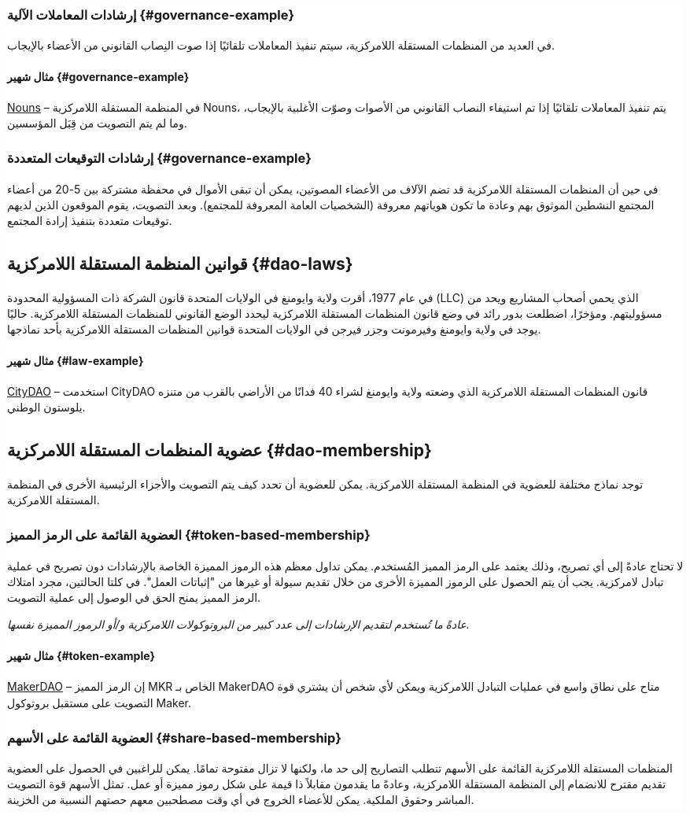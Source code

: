 ### إرشادات المعاملات الآلية {#governance-example}

في العديد من المنظمات المستقلة اللامركزية، سيتم تنفيذ المعاملات تلقائيًا إذا صوت النِصاب القانوني من الأعضاء بالإيجاب.

#### مثال شهير {#governance-example}

[Nouns](https://nouns.wtf) – في المنظمة المستقلة اللامركزية Nouns، يتم تنفيذ المعاملات تلقائيًا إذا تم استيفاء النصاب القانوني من الأصوات وصوّت الأغلبية بالإيجاب، وما لم يتم التصويت من قِبَل المؤسسين.

### إرشادات التوقيعات المتعددة {#governance-example}

في حين أن المنظمات المستقلة اللامركزية قد تضم الآلاف من الأعضاء المصوتين، يمكن أن تبقى الأموال في محفظة مشتركة بين 5-20 من أعضاء المجتمع النشطين الموثوق بهم وعادة ما تكون هوياتهم معروفة (الشخصيات العامة المعروفة للمجتمع). وبعد التصويت، يقوم الموقعون الذين لديهم توقيعات متعددة بتنفيذ إرادة المجتمع.

## قوانين المنظمة المستقلة اللامركزية {#dao-laws}

في عام 1977، أقرت ولاية وايومنغ في الولايات المتحدة قانون الشركة ذات المسؤولية المحدودة (LLC) الذي يحمي أصحاب المشاريع ويحد من مسؤوليتهم. ومؤخرًا، اضطلعت بدور رائد في وضع قانون المنظمات المستقلة اللامركزية ليحدد الوضع القانوني للمنظمات المستقلة اللامركزية. حاليًا يوجد في ولاية وايومنغ وفيرمونت وجزر فيرجن في الولايات المتحدة قوانين المنظمات المستقلة اللامركزية بأحد نماذجها.

#### مثال شهير {#law-example}

[CityDAO](https://citydao.io) – استخدمت CityDAO قانون المنظمات المستقلة اللامركزية الذي وضعته ولاية وايومنغ لشراء 40 فدانًا من الأراضي بالقرب من متنزه يلوستون الوطني.

## عضوية المنظمات المستقلة اللامركزية {#dao-membership}

توجد نماذج مختلفة للعضوية في المنظمة المستقلة اللامركزية. يمكن للعضوية أن تحدد كيف يتم التصويت والأجزاء الرئيسية الأخرى في المنظمة المستقلة اللامركزية.

### العضوية القائمة على الرمز المميز {#token-based-membership}

لا تحتاج عادةً إلى أي تصريح، وذلك يعتمد على الرمز المميز المُستخدم. يمكن تداول معظم هذه الرموز المميزة الخاصة بالإرشادات دون تصريح في عملية تبادل لامركزية. يجب أن يتم الحصول على الرموز المميزة الأخرى من خلال تقديم سيولة أو غيرها من "إثباتات العمل". في كلتا الحالتين، مجرد امتلاك الرمز المميز يمنح الحق في الوصول إلى عملية التصويت.

_عادةً ما تُستخدم لتقديم الإرشادات إلى عدد كبير من البروتوكولات اللامركزية و/أو الرموز المميزة نفسها._

#### مثال شهير {#token-example}

[MakerDAO](https://makerdao.com) – إن الرمز المميز MKR الخاص بـ MakerDAO متاح على نطاق واسع في عمليات التبادل اللامركزية ويمكن لأي شخص أن يشتري قوة التصويت على مستقبل بروتوكول Maker.

### العضوية القائمة على الأسهم {#share-based-membership}

المنظمات المستقلة اللامركزية القائمة على الأسهم تتطلب التصاريح إلى حد ما، ولكنها لا تزال مفتوحة تمامًا. يمكن للراغبين في الحصول على العضوية تقديم مقترح للانضمام إلى المنظمة المستقلة اللامركزية، وعادةً ما يقدمون مقابلاً ذا قيمة على شكل رموز مميزة أو عمل. تمثل الأسهم قوة التصويت المباشر وحقوق الملكية. يمكن للأعضاء الخروج في أي وقت مصطحبين معهم حصتهم النسبية من الخزينة.

